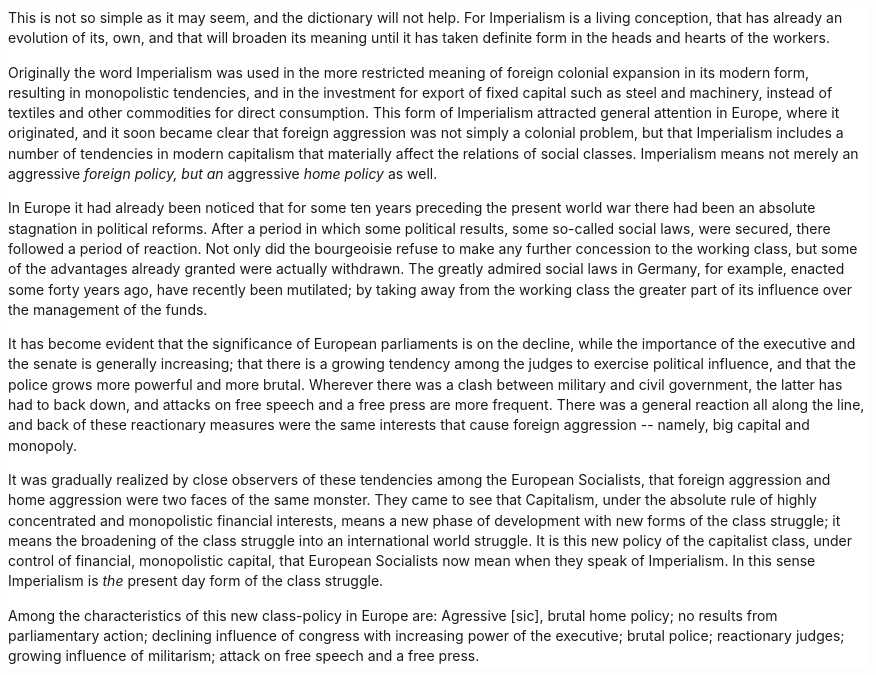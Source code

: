 This is not so simple as it may seem, and the dictionary will not help.
For Imperialism is a living conception, that has already an evolution of
its, own, and that will broaden its meaning until it has taken definite
form in the heads and hearts of the workers.

Originally the word Imperialism was used in the more restricted meaning
of foreign colonial expansion in its modern form, resulting in
monopolistic tendencies, and in the investment for export of fixed
capital such as steel and machinery, instead of textiles and other
commodities for direct consumption. This form of Imperialism attracted
general attention in Europe, where it originated, and it soon became
clear that foreign aggression was not simply a colonial problem, but
that Imperialism includes a number of tendencies in modern capitalism
that materially affect the relations of social classes. Imperialism
means not merely an aggressive _foreign policy, but an_ aggressive _home
policy_ as well.

In Europe it had already been noticed that for some ten years preceding
the present world war there had been an absolute stagnation in political
reforms. After a period in which some political results, some so-called
social laws, were secured, there followed a period of reaction. Not only
did the bourgeoisie refuse to make any further concession to the working
class, but some of the advantages already granted were actually
withdrawn. The greatly admired social laws in Germany, for example,
enacted some forty years ago, have recently been mutilated; by taking
away from the working class the greater part of its influence over the
management of the funds.

It has become evident that the significance of European parliaments is
on the decline, while the importance of the executive and the senate is
generally increasing; that there is a growing tendency among the judges
to exercise political influence, and that the police grows more powerful
and more brutal. Wherever there was a clash between military and civil
government, the latter has had to back down, and attacks on free speech
and a free press are more frequent. There was a general reaction all
along the line, and back of these reactionary measures were the same
interests that cause foreign aggression -- namely, big capital and
monopoly.

It was gradually realized by close observers of these tendencies among
the European Socialists, that foreign aggression and home aggression
were two faces of the same monster. They came to see that Capitalism,
under the absolute rule of highly concentrated and monopolistic
financial interests, means a new phase of development with new forms of
the class struggle; it means the broadening of the class struggle into
an international world struggle. It is this new policy of the capitalist
class, under control of financial, monopolistic capital, that European
Socialists now mean when they speak of Imperialism. In this sense
Imperialism is _the_ present day form of the class struggle.

Among the characteristics of this new class-policy in Europe are:
Agressive [sic], brutal home policy; no results from parliamentary
action; declining influence of congress with increasing power of the
executive; brutal police; reactionary judges; growing influence of
militarism; attack on free speech and a free press.
